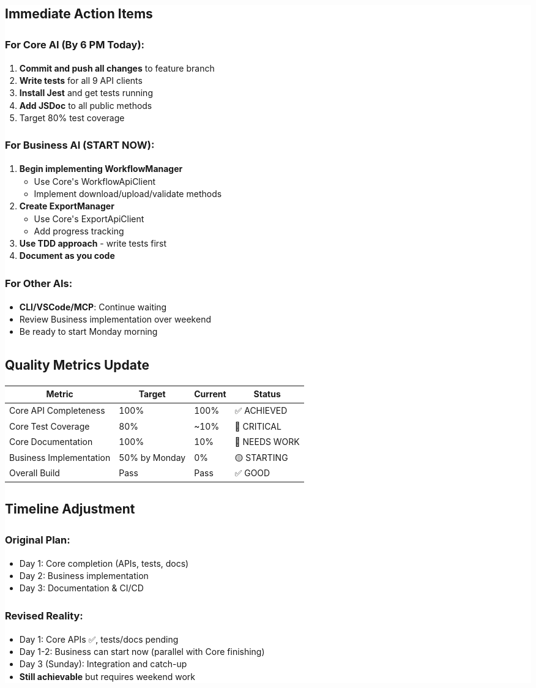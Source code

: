 ## Immediate Action Items

### For Core AI (By 6 PM Today):
1. **Commit and push all changes** to feature branch
2. **Write tests** for all 9 API clients
3. **Install Jest** and get tests running
4. **Add JSDoc** to all public methods
5. Target 80% test coverage

### For Business AI (START NOW):
1. **Begin implementing WorkflowManager**
   - Use Core's WorkflowApiClient
   - Implement download/upload/validate methods
2. **Create ExportManager**
   - Use Core's ExportApiClient
   - Add progress tracking
3. **Use TDD approach** - write tests first
4. **Document as you code**

### For Other AIs:
- **CLI/VSCode/MCP**: Continue waiting
- Review Business implementation over weekend
- Be ready to start Monday morning

## Quality Metrics Update

| Metric | Target | Current | Status |
|--------|--------|---------|--------|
| Core API Completeness | 100% | 100% | ✅ ACHIEVED |
| Core Test Coverage | 80% | ~10% | 🔴 CRITICAL |
| Core Documentation | 100% | 10% | 🔴 NEEDS WORK |
| Business Implementation | 50% by Monday | 0% | 🟡 STARTING |
| Overall Build | Pass | Pass | ✅ GOOD |

## Timeline Adjustment

### Original Plan:
- Day 1: Core completion (APIs, tests, docs)
- Day 2: Business implementation
- Day 3: Documentation & CI/CD

### Revised Reality:
- Day 1: Core APIs ✅, tests/docs pending
- Day 1-2: Business can start now (parallel with Core finishing)
- Day 3 (Sunday): Integration and catch-up
- **Still achievable** but requires weekend work
